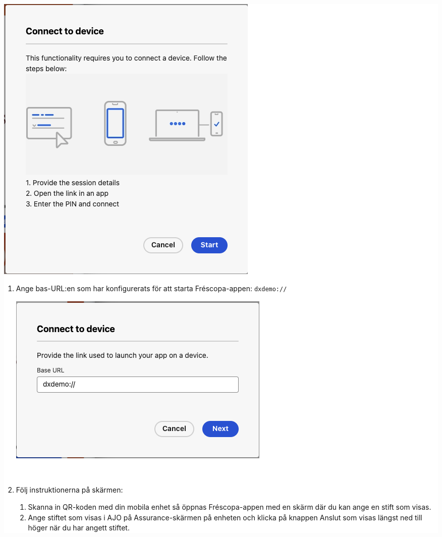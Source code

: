    ![startknapp](/help/summit-lab-2024/l820-lab-workbook/assets/3-3-1-2-connect-to-device-start.png)
   <br>

1. Ange bas-URL:en som har konfigurerats för att starta Fréscopa-appen: `dxdemo://`

   ![förhandsgransknings-URL](/help/summit-lab-2024/l820-lab-workbook/assets/3-3-1-3-preview-url.png)

   <br>

1. Följ instruktionerna på skärmen:
   1. Skanna in QR-koden med din mobila enhet så öppnas Fréscopa-appen med en skärm där du kan ange en stift som visas.
   2. Ange stiftet som visas i AJO på Assurance-skärmen på enheten och klicka på knappen Anslut som visas längst ned till höger när du har angett stiftet.
